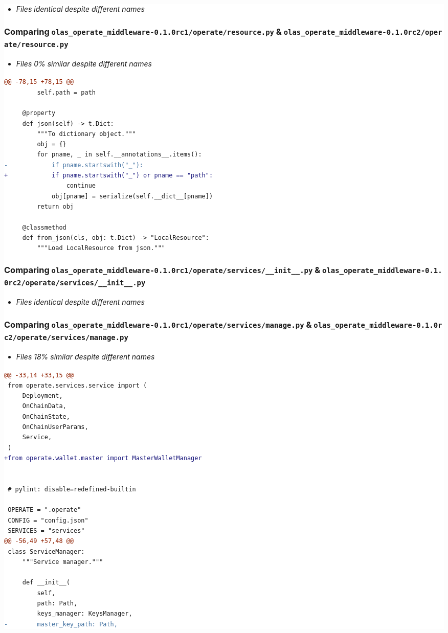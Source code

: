  * *Files identical despite different names*

### Comparing `olas_operate_middleware-0.1.0rc1/operate/resource.py` & `olas_operate_middleware-0.1.0rc2/operate/resource.py`

 * *Files 0% similar despite different names*

```diff
@@ -78,15 +78,15 @@
         self.path = path
 
     @property
     def json(self) -> t.Dict:
         """To dictionary object."""
         obj = {}
         for pname, _ in self.__annotations__.items():
-            if pname.startswith("_"):
+            if pname.startswith("_") or pname == "path":
                 continue
             obj[pname] = serialize(self.__dict__[pname])
         return obj
 
     @classmethod
     def from_json(cls, obj: t.Dict) -> "LocalResource":
         """Load LocalResource from json."""
```

### Comparing `olas_operate_middleware-0.1.0rc1/operate/services/__init__.py` & `olas_operate_middleware-0.1.0rc2/operate/services/__init__.py`

 * *Files identical despite different names*

### Comparing `olas_operate_middleware-0.1.0rc1/operate/services/manage.py` & `olas_operate_middleware-0.1.0rc2/operate/services/manage.py`

 * *Files 18% similar despite different names*

```diff
@@ -33,14 +33,15 @@
 from operate.services.service import (
     Deployment,
     OnChainData,
     OnChainState,
     OnChainUserParams,
     Service,
 )
+from operate.wallet.master import MasterWalletManager
 
 
 # pylint: disable=redefined-builtin
 
 OPERATE = ".operate"
 CONFIG = "config.json"
 SERVICES = "services"
@@ -56,49 +57,48 @@
 class ServiceManager:
     """Service manager."""
 
     def __init__(
         self,
         path: Path,
         keys_manager: KeysManager,
-        master_key_path: Path,
```